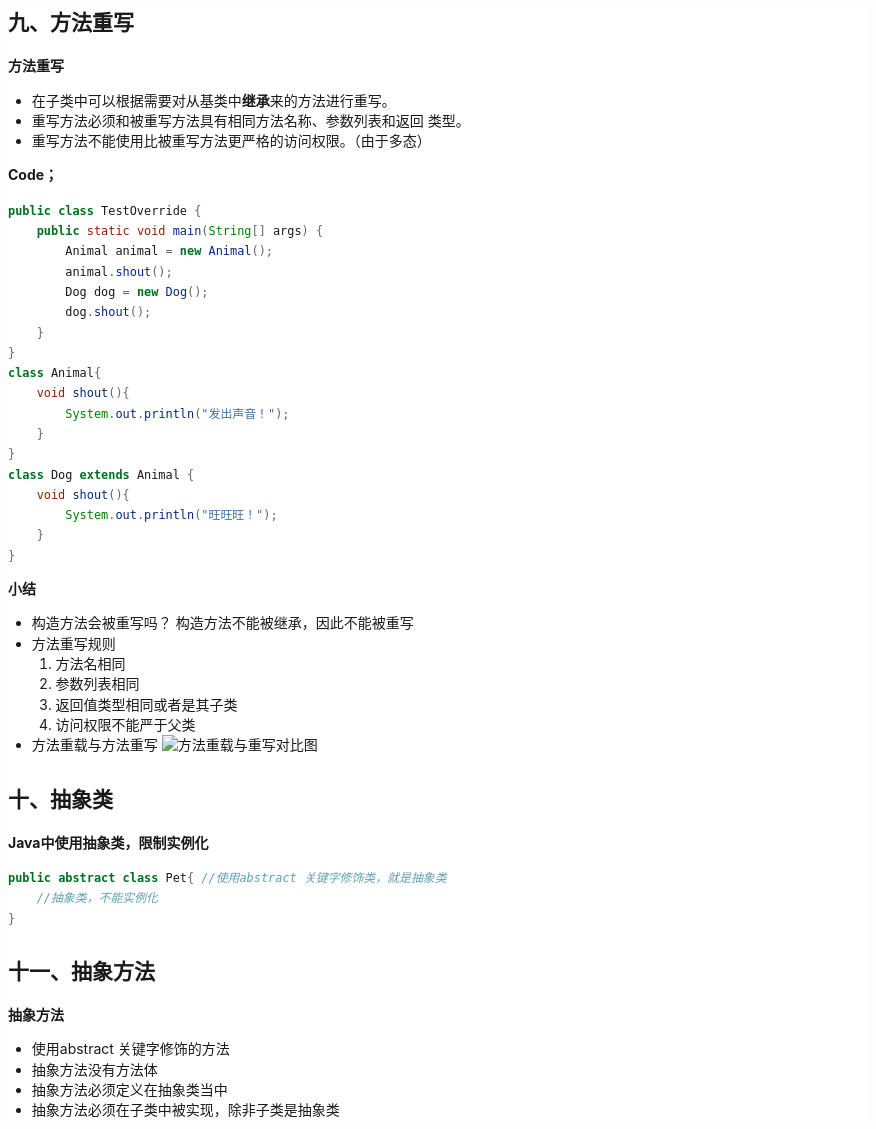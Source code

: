 ## 九、方法重写
**方法重写**
- 在子类中可以根据需要对从基类中**继承**来的方法进行重写。
- 重写方法必须和被重写方法具有相同方法名称、参数列表和返回
类型。
- 重写方法不能使用比被重写方法更严格的访问权限。（由于多态）

**Code；**
```java
public class TestOverride { 	
	public static void main(String[] args) { 
		Animal animal = new Animal(); 
		animal.shout();
		Dog dog = new Dog(); 
		dog.shout();
	}
}
class Animal{ 
	void shout(){ 
		System.out.println("发出声音！");
	}
}
class Dog extends Animal { 
	void shout(){ 
		System.out.println("旺旺旺！");
	} 
}
```
**小结**
- 构造方法会被重写吗？
   构造方法不能被继承，因此不能被重写
- 方法重写规则
	1. 方法名相同
	2. 参数列表相同
	3. 返回值类型相同或者是其子类
	4. 访问权限不能严于父类
- 方法重载与方法重写
	![方法重载与重写对比图](https://img-blog.csdnimg.cn/20210713235227836.png)


## 十、抽象类
**Java中使用抽象类，限制实例化**

```java
public abstract class Pet{ //使用abstract 关键字修饰类，就是抽象类
	//抽象类，不能实例化
}
```
## 十一、抽象方法
**抽象方法**
- 使用abstract 关键字修饰的方法
- 抽象方法没有方法体
- 抽象方法必须定义在抽象类当中
- 抽象方法必须在子类中被实现，除非子类是抽象类
